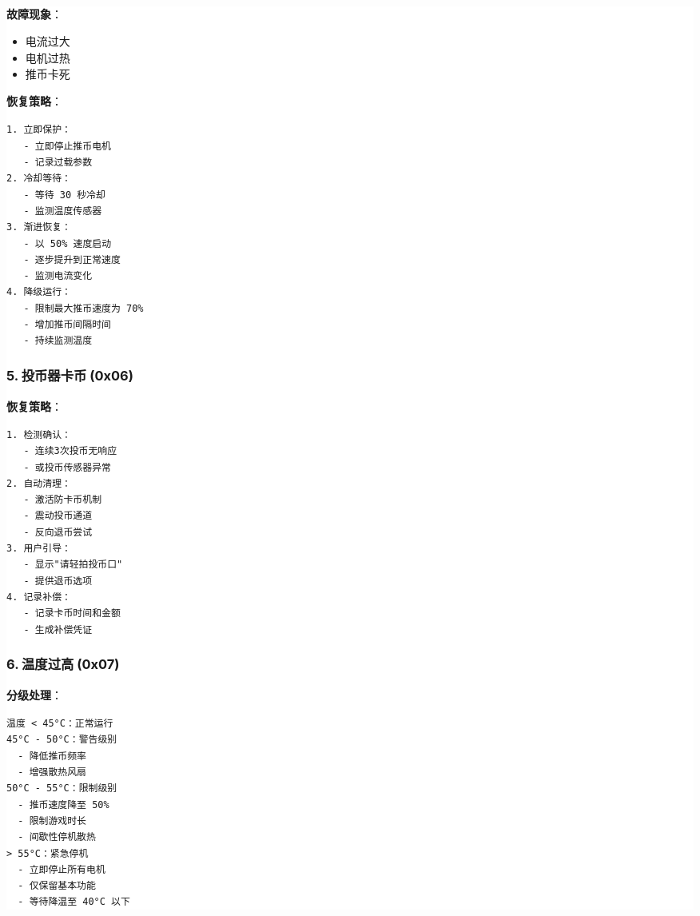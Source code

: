 **故障现象**：
- 电流过大
- 电机过热
- 推币卡死

**恢复策略**：
```
1. 立即保护：
   - 立即停止推币电机
   - 记录过载参数
2. 冷却等待：
   - 等待 30 秒冷却
   - 监测温度传感器
3. 渐进恢复：
   - 以 50% 速度启动
   - 逐步提升到正常速度
   - 监测电流变化
4. 降级运行：
   - 限制最大推币速度为 70%
   - 增加推币间隔时间
   - 持续监测温度
```

### 5. 投币器卡币 (0x06)

**恢复策略**：
```
1. 检测确认：
   - 连续3次投币无响应
   - 或投币传感器异常
2. 自动清理：
   - 激活防卡币机制
   - 震动投币通道
   - 反向退币尝试
3. 用户引导：
   - 显示"请轻拍投币口"
   - 提供退币选项
4. 记录补偿：
   - 记录卡币时间和金额
   - 生成补偿凭证
```

### 6. 温度过高 (0x07)

**分级处理**：
```
温度 < 45°C：正常运行
45°C - 50°C：警告级别
  - 降低推币频率
  - 增强散热风扇
50°C - 55°C：限制级别
  - 推币速度降至 50%
  - 限制游戏时长
  - 间歇性停机散热
> 55°C：紧急停机
  - 立即停止所有电机
  - 仅保留基本功能
  - 等待降温至 40°C 以下
```
